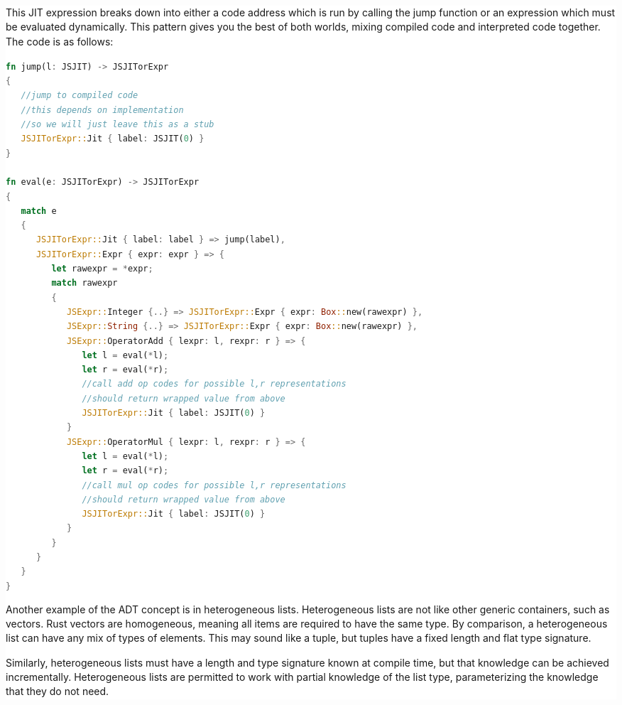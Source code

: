 This JIT expression breaks down into either a code address which is run by
calling the jump function or an expression which must be evaluated dynamically.
This pattern gives you the best of both worlds, mixing compiled code and
interpreted code together. The code is as follows:

```rust
fn jump(l: JSJIT) -> JSJITorExpr
{
   //jump to compiled code
   //this depends on implementation
   //so we will just leave this as a stub
   JSJITorExpr::Jit { label: JSJIT(0) }
}

fn eval(e: JSJITorExpr) -> JSJITorExpr
{
   match e
   {
      JSJITorExpr::Jit { label: label } => jump(label),
      JSJITorExpr::Expr { expr: expr } => {
         let rawexpr = *expr;
         match rawexpr
         {
            JSExpr::Integer {..} => JSJITorExpr::Expr { expr: Box::new(rawexpr) },
            JSExpr::String {..} => JSJITorExpr::Expr { expr: Box::new(rawexpr) },
            JSExpr::OperatorAdd { lexpr: l, rexpr: r } => {
               let l = eval(*l);
               let r = eval(*r);
               //call add op codes for possible l,r representations
               //should return wrapped value from above
               JSJITorExpr::Jit { label: JSJIT(0) }
            }
            JSExpr::OperatorMul { lexpr: l, rexpr: r } => {
               let l = eval(*l);
               let r = eval(*r);
               //call mul op codes for possible l,r representations
               //should return wrapped value from above
               JSJITorExpr::Jit { label: JSJIT(0) }
            }
         }
      }
   }
}
```

Another example of the ADT concept is in heterogeneous lists. Heterogeneous
lists are not like other generic containers, such as vectors. Rust vectors are
homogeneous, meaning all items are required to have the same type. By
comparison, a heterogeneous list can have any mix of types of elements. This may
sound like a tuple, but tuples have a fixed length and flat type signature.

Similarly, heterogeneous lists must have a length and type signature known at
compile time, but that knowledge can be achieved incrementally. Heterogeneous
lists are permitted to work with partial knowledge of the list type,
parameterizing the knowledge that they do not need.
